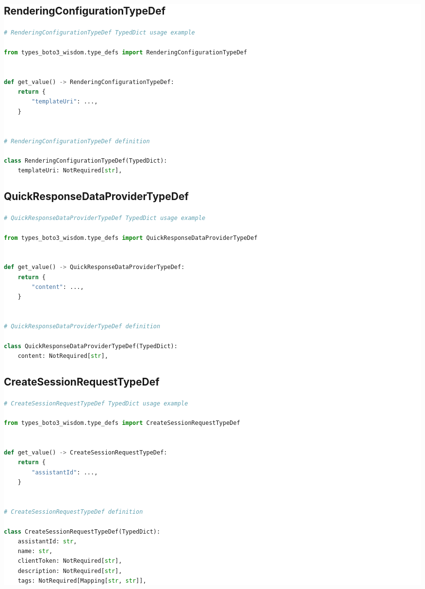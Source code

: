 
## RenderingConfigurationTypeDef

```python
# RenderingConfigurationTypeDef TypedDict usage example

from types_boto3_wisdom.type_defs import RenderingConfigurationTypeDef


def get_value() -> RenderingConfigurationTypeDef:
    return {
        "templateUri": ...,
    }


# RenderingConfigurationTypeDef definition

class RenderingConfigurationTypeDef(TypedDict):
    templateUri: NotRequired[str],
```


## QuickResponseDataProviderTypeDef

```python
# QuickResponseDataProviderTypeDef TypedDict usage example

from types_boto3_wisdom.type_defs import QuickResponseDataProviderTypeDef


def get_value() -> QuickResponseDataProviderTypeDef:
    return {
        "content": ...,
    }


# QuickResponseDataProviderTypeDef definition

class QuickResponseDataProviderTypeDef(TypedDict):
    content: NotRequired[str],
```


## CreateSessionRequestTypeDef

```python
# CreateSessionRequestTypeDef TypedDict usage example

from types_boto3_wisdom.type_defs import CreateSessionRequestTypeDef


def get_value() -> CreateSessionRequestTypeDef:
    return {
        "assistantId": ...,
    }


# CreateSessionRequestTypeDef definition

class CreateSessionRequestTypeDef(TypedDict):
    assistantId: str,
    name: str,
    clientToken: NotRequired[str],
    description: NotRequired[str],
    tags: NotRequired[Mapping[str, str]],
```